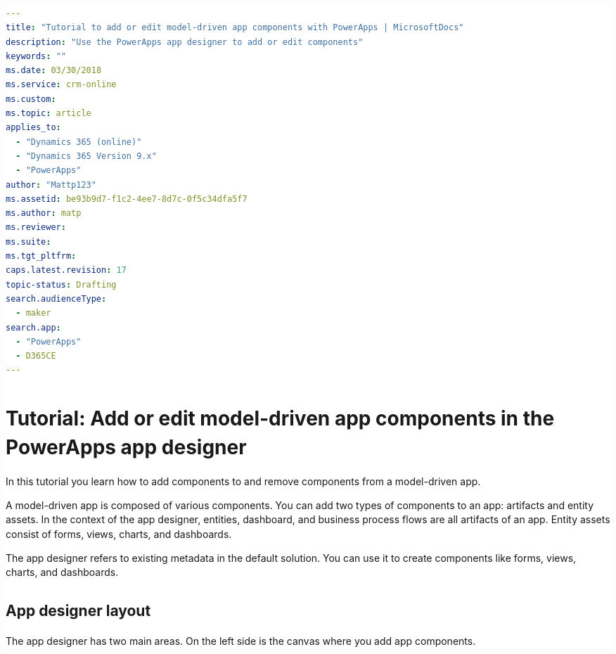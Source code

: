 ```yaml
---
title: "Tutorial to add or edit model-driven app components with PowerApps | MicrosoftDocs"
description: "Use the PowerApps app designer to add or edit components"
keywords: ""
ms.date: 03/30/2018
ms.service: crm-online
ms.custom: 
ms.topic: article
applies_to: 
  - "Dynamics 365 (online)"
  - "Dynamics 365 Version 9.x"
  - "PowerApps"
author: "Mattp123"
ms.assetid: be93b9d7-f1c2-4ee7-8d7c-0f5c34dfa5f7
ms.author: matp
ms.reviewer: 
ms.suite: 
ms.tgt_pltfrm: 
caps.latest.revision: 17
topic-status: Drafting
search.audienceType: 
  - maker
search.app: 
  - "PowerApps"
  - D365CE
---
```


# Tutorial: Add or edit model-driven app components in the PowerApps app designer

In this tutorial you learn how to add components to and remove components from a model-driven app. 

A model-driven app is composed of various components. You can add two types of components to an app: artifacts and entity assets. In the context of the app designer, entities, dashboard, and business process flows are all artifacts of an app. Entity assets consist of forms, views, charts, and dashboards.  
  
The app designer refers to existing metadata in the default solution. You can use it to create components like forms, views, charts, and dashboards.  
  
## App designer layout  
 The app designer has two main areas. On the left side is the canvas where you add app components.  
  